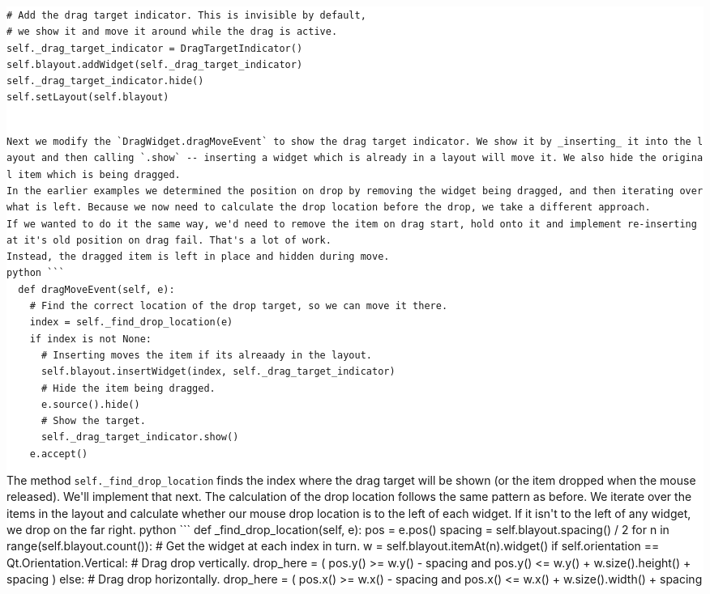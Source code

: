     # Add the drag target indicator. This is invisible by default,
    # we show it and move it around while the drag is active.
    self._drag_target_indicator = DragTargetIndicator()
    self.blayout.addWidget(self._drag_target_indicator)
    self._drag_target_indicator.hide()
    self.setLayout(self.blayout)

```

Next we modify the `DragWidget.dragMoveEvent` to show the drag target indicator. We show it by _inserting_ it into the layout and then calling `.show` -- inserting a widget which is already in a layout will move it. We also hide the original item which is being dragged.
In the earlier examples we determined the position on drop by removing the widget being dragged, and then iterating over what is left. Because we now need to calculate the drop location before the drop, we take a different approach.
If we wanted to do it the same way, we'd need to remove the item on drag start, hold onto it and implement re-inserting at it's old position on drag fail. That's a lot of work.
Instead, the dragged item is left in place and hidden during move.
python ```
  def dragMoveEvent(self, e):
    # Find the correct location of the drop target, so we can move it there.
    index = self._find_drop_location(e)
    if index is not None:
      # Inserting moves the item if its alreaady in the layout.
      self.blayout.insertWidget(index, self._drag_target_indicator)
      # Hide the item being dragged.
      e.source().hide()
      # Show the target.
      self._drag_target_indicator.show()
    e.accept()

```

The method `self._find_drop_location` finds the index where the drag target will be shown (or the item dropped when the mouse released). We'll implement that next.
The calculation of the drop location follows the same pattern as before. We iterate over the items in the layout and calculate whether our mouse drop location is to the left of each widget. If it isn't to the left of any widget, we drop on the far right.
python ```
  def _find_drop_location(self, e):
    pos = e.pos()
    spacing = self.blayout.spacing() / 2
    for n in range(self.blayout.count()):
      # Get the widget at each index in turn.
      w = self.blayout.itemAt(n).widget()
      if self.orientation == Qt.Orientation.Vertical:
        # Drag drop vertically.
        drop_here = (
          pos.y() >= w.y() - spacing
          and pos.y() <= w.y() + w.size().height() + spacing
        )
      else:
        # Drag drop horizontally.
        drop_here = (
          pos.x() >= w.x() - spacing
          and pos.x() <= w.x() + w.size().width() + spacing